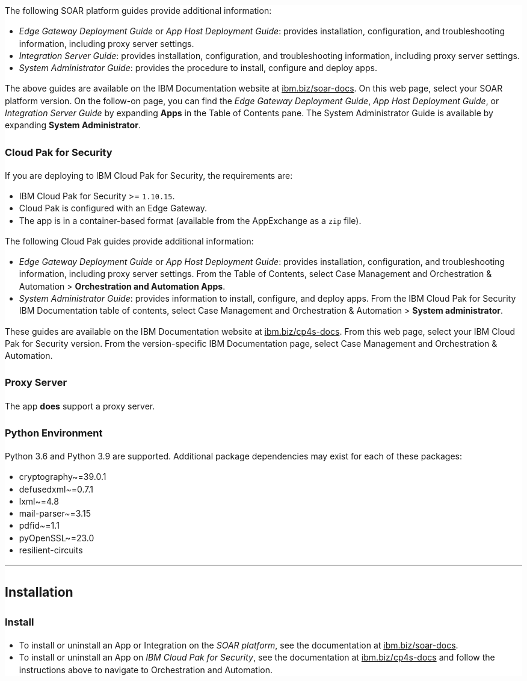 The following SOAR platform guides provide additional information: 
* _Edge Gateway Deployment Guide_ or _App Host Deployment Guide_: provides installation, configuration, and troubleshooting information, including proxy server settings. 
* _Integration Server Guide_: provides installation, configuration, and troubleshooting information, including proxy server settings.
* _System Administrator Guide_: provides the procedure to install, configure and deploy apps. 

The above guides are available on the IBM Documentation website at [ibm.biz/soar-docs](https://ibm.biz/soar-docs). On this web page, select your SOAR platform version. On the follow-on page, you can find the _Edge Gateway Deployment Guide_, _App Host Deployment Guide_, or _Integration Server Guide_ by expanding **Apps** in the Table of Contents pane. The System Administrator Guide is available by expanding **System Administrator**.

### Cloud Pak for Security
If you are deploying to IBM Cloud Pak for Security, the requirements are:
* IBM Cloud Pak for Security >= `1.10.15`.
* Cloud Pak is configured with an Edge Gateway.
* The app is in a container-based format (available from the AppExchange as a `zip` file).

The following Cloud Pak guides provide additional information: 
* _Edge Gateway Deployment Guide_ or _App Host Deployment Guide_: provides installation, configuration, and troubleshooting information, including proxy server settings. From the Table of Contents, select Case Management and Orchestration & Automation > **Orchestration and Automation Apps**.
* _System Administrator Guide_: provides information to install, configure, and deploy apps. From the IBM Cloud Pak for Security IBM Documentation table of contents, select Case Management and Orchestration & Automation > **System administrator**.

These guides are available on the IBM Documentation website at [ibm.biz/cp4s-docs](https://ibm.biz/cp4s-docs). From this web page, select your IBM Cloud Pak for Security version. From the version-specific IBM Documentation page, select Case Management and Orchestration & Automation.

### Proxy Server
The app **does** support a proxy server.

### Python Environment
Python 3.6 and Python 3.9 are supported.
Additional package dependencies may exist for each of these packages:
* cryptography~=39.0.1
* defusedxml~=0.7.1
* lxml~=4.8
* mail-parser~=3.15
* pdfid~=1.1
* pyOpenSSL~=23.0
* resilient-circuits

---

## Installation

### Install
* To install or uninstall an App or Integration on the _SOAR platform_, see the documentation at [ibm.biz/soar-docs](https://ibm.biz/soar-docs).
* To install or uninstall an App on _IBM Cloud Pak for Security_, see the documentation at [ibm.biz/cp4s-docs](https://ibm.biz/cp4s-docs) and follow the instructions above to navigate to Orchestration and Automation.
